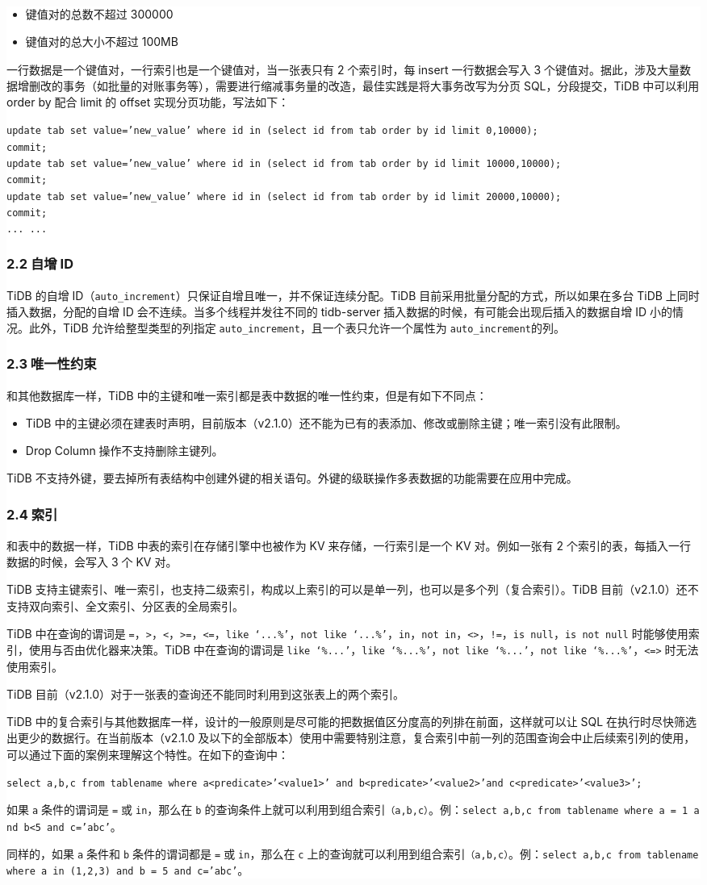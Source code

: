 - 键值对的总数不超过 300000

- 键值对的总大小不超过 100MB

一行数据是一个键值对，一行索引也是一个键值对，当一张表只有 2 个索引时，每 insert 一行数据会写入 3 个键值对。据此，涉及大量数据增删改的事务（如批量的对账事务等），需要进行缩减事务量的改造，最佳实践是将大事务改写为分页 SQL，分段提交，TiDB 中可以利用 order by 配合 limit 的 offset 实现分页功能，写法如下：

```
update tab set value=’new_value’ where id in (select id from tab order by id limit 0,10000);
commit;
update tab set value=’new_value’ where id in (select id from tab order by id limit 10000,10000);
commit;
update tab set value=’new_value’ where id in (select id from tab order by id limit 20000,10000);
commit;
... ...
```

### 2.2 自增 ID

TiDB 的自增 ID（`auto_increment`）只保证自增且唯一，并不保证连续分配。TiDB 目前采用批量分配的方式，所以如果在多台 TiDB 上同时插入数据，分配的自增 ID 会不连续。当多个线程并发往不同的 tidb-server 插入数据的时候，有可能会出现后插入的数据自增 ID 小的情况。此外，TiDB 允许给整型类型的列指定 `auto_increment`，且一个表只允许一个属性为 `auto_increment`的列。

### 2.3 唯一性约束

和其他数据库一样，TiDB 中的主键和唯一索引都是表中数据的唯一性约束，但是有如下不同点：

- TiDB 中的主键必须在建表时声明，目前版本（v2.1.0）还不能为已有的表添加、修改或删除主键；唯一索引没有此限制。

- Drop Column 操作不支持删除主键列。

TiDB 不支持外键，要去掉所有表结构中创建外键的相关语句。外键的级联操作多表数据的功能需要在应用中完成。

### 2.4 索引

和表中的数据一样，TiDB 中表的索引在存储引擎中也被作为 KV 来存储，一行索引是一个 KV 对。例如一张有 2 个索引的表，每插入一行数据的时候，会写入 3 个 KV 对。

TiDB 支持主键索引、唯一索引，也支持二级索引，构成以上索引的可以是单一列，也可以是多个列（复合索引）。TiDB 目前（v2.1.0）还不支持双向索引、全文索引、分区表的全局索引。

TiDB 中在查询的谓词是 `=`，`>`，`<`，`>=`，`<=`，`like ‘...%’`，`not like ‘...%’`，`in`，`not in`，`<>`，`!=`，`is null`，`is not null` 时能够使用索引，使用与否由优化器来决策。TiDB 中在查询的谓词是 `like ‘%...’`，`like ‘%...%’`，`not like ‘%...’`，`not like ‘%...%’`，`<=>` 时无法使用索引。

TiDB 目前（v2.1.0）对于一张表的查询还不能同时利用到这张表上的两个索引。

TiDB 中的复合索引与其他数据库一样，设计的一般原则是尽可能的把数据值区分度高的列排在前面，这样就可以让 SQL 在执行时尽快筛选出更少的数据行。在当前版本（v2.1.0 及以下的全部版本）使用中需要特别注意，复合索引中前一列的范围查询会中止后续索引列的使用，可以通过下面的案例来理解这个特性。在如下的查询中：

```
select a,b,c from tablename where a<predicate>’<value1>’ and b<predicate>’<value2>’and c<predicate>’<value3>’;
```

如果 `a` 条件的谓词是 `=` 或 `in`，那么在 `b` 的查询条件上就可以利用到组合索引`（a,b,c）`。例：`select a,b,c from tablename where a = 1 and b<5 and c=’abc’`。

同样的，如果 `a` 条件和 `b` 条件的谓词都是 `=` 或 `in`，那么在 `c` 上的查询就可以利用到组合索引`（a,b,c）`。例：`select a,b,c from tablename where a in (1,2,3) and b = 5 and c=’abc’`。
